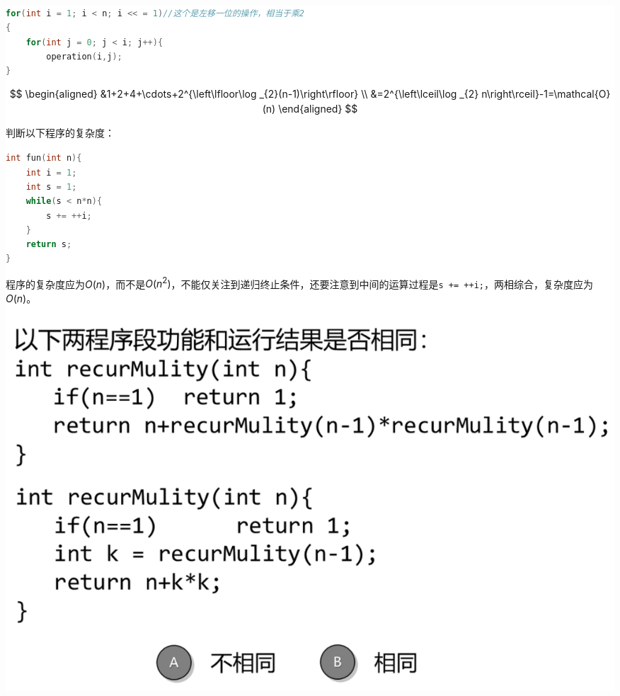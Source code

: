 ```C++
for(int i = 1; i < n; i << = 1)//这个是左移一位的操作，相当于乘2
{
    for(int j = 0; j < i; j++){
        operation(i,j);
}
```

$$
\begin{aligned}
&1+2+4+\cdots+2^{\left\lfloor\log _{2}(n-1)\right\rfloor} \\
&=2^{\left\lceil\log _{2} n\right\rceil}-1=\mathcal{O}(n)
\end{aligned}
$$

判断以下程序的复杂度：

```C++
int fun(int n){
    int i = 1;
    int s = 1;
    while(s < n*n){
        s += ++i;
    }
    return s;
}
```

程序的复杂度应为$O(n)$，而不是$O(n^2)$，不能仅关注到递归终止条件，还要注意到中间的运算过程是`s += ++i;`，两相综合，复杂度应为$O(n)$。

![image-20220101225929575](1.%E7%BB%AA%E8%AE%BA.assets/image-20220101225929575.png)
